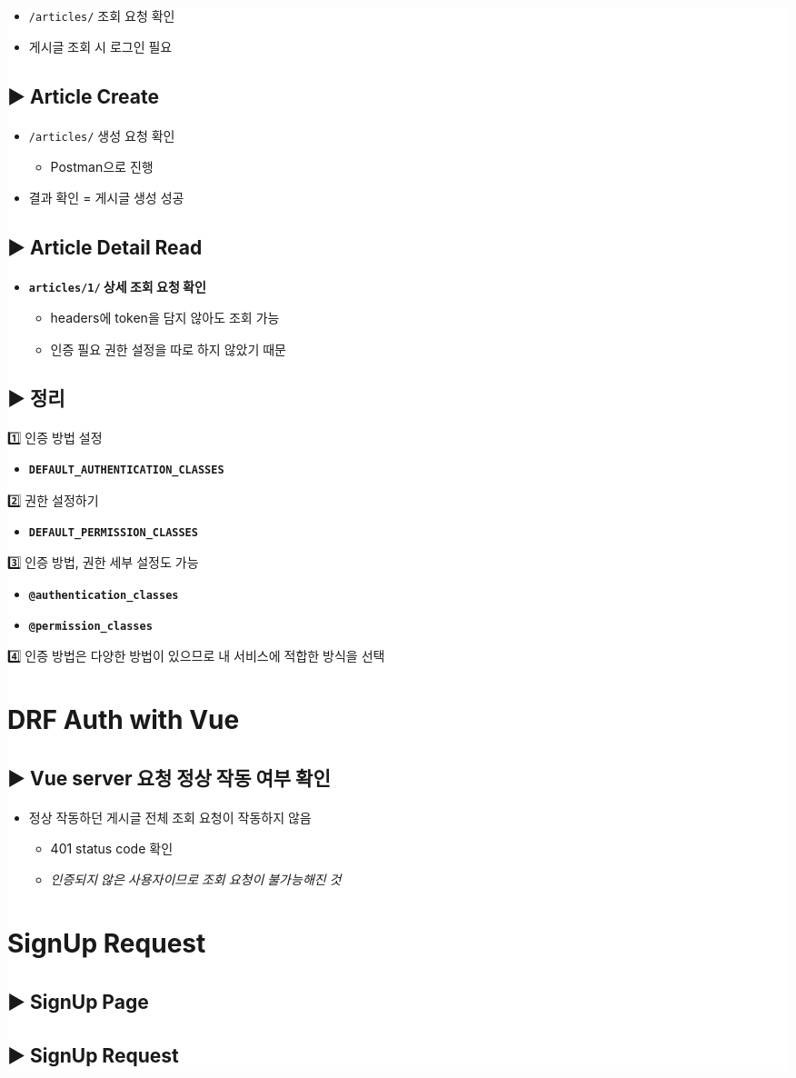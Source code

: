 * `/articles/` 조회 요청 확인

* 게시글 조회 시 로그인 필요

## ▶ Article Create

* `/articles/` 생성 요청 확인
  
  * Postman으로 진행

* 결과 확인 = 게시글 생성 성공

## ▶ Article Detail Read

* **`articles/1/` 상세 조회 요청 확인**
  
  * headers에 token을 담지 않아도 조회 가능
  
  * 인증 필요 권한 설정을 따로 하지 않았기 때문

## ▶ 정리

1️⃣ 인증 방법 설정

* **`DEFAULT_AUTHENTICATION_CLASSES`**

2️⃣ 권한 설정하기

* **`DEFAULT_PERMISSION_CLASSES`**

3️⃣ 인증 방법, 권한 세부 설정도 가능

* **`@authentication_classes`**

* **`@permission_classes`**

4️⃣ 인증 방법은 다양한 방법이 있으므로 내 서비스에 적합한 방식을 선택

# DRF Auth with Vue

## ▶ Vue server 요청 정상 작동 여부 확인

* 정상 작동하던 게시글 전체 조회 요청이 작동하지 않음
  
  * 401 status code 확인
  
  * *인증되지 않은 사용자이므로 조회 요청이 불가능해진 것*

# SignUp Request

## ▶ SignUp Page

## ▶ SignUp Request
